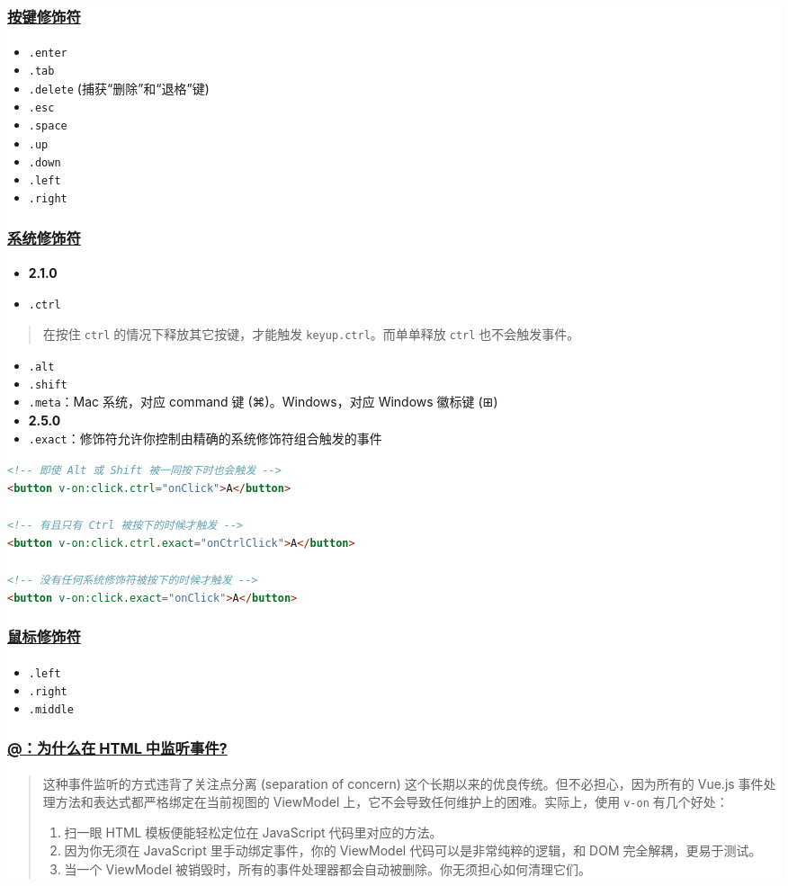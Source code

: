 ### [按键修饰符](https://cn.vuejs.org/v2/guide/events.html#%E6%8C%89%E9%94%AE%E4%BF%AE%E9%A5%B0%E7%AC%A6)

- `.enter`
- `.tab`
- `.delete` (捕获“删除”和“退格”键)
- `.esc`
- `.space`
- `.up`
- `.down`
- `.left`
- `.right`

### [系统修饰符](https://cn.vuejs.org/v2/guide/events.html#%E7%B3%BB%E7%BB%9F%E4%BF%AE%E9%A5%B0%E9%94%AE)

- **2.1.0**

- `.ctrl`

>在按住 `ctrl` 的情况下释放其它按键，才能触发 `keyup.ctrl`。而单单释放 `ctrl` 也不会触发事件。

- `.alt`
- `.shift`
- `.meta`：Mac 系统，对应 command 键 (⌘)。Windows，对应 Windows 徽标键 (⊞)
- **2.5.0**
- `.exact`：修饰符允许你控制由精确的系统修饰符组合触发的事件

```html
<!-- 即使 Alt 或 Shift 被一同按下时也会触发 -->
<button v-on:click.ctrl="onClick">A</button>

<!-- 有且只有 Ctrl 被按下的时候才触发 -->
<button v-on:click.ctrl.exact="onCtrlClick">A</button>

<!-- 没有任何系统修饰符被按下的时候才触发 -->
<button v-on:click.exact="onClick">A</button>
```

### [鼠标修饰符](https://cn.vuejs.org/v2/guide/events.html#%E9%BC%A0%E6%A0%87%E6%8C%89%E9%92%AE%E4%BF%AE%E9%A5%B0%E7%AC%A6)

- `.left`
- `.right`
- `.middle`

### [@：为什么在 HTML 中监听事件?](https://cn.vuejs.org/v2/guide/events.html#%E4%B8%BA%E4%BB%80%E4%B9%88%E5%9C%A8-HTML-%E4%B8%AD%E7%9B%91%E5%90%AC%E4%BA%8B%E4%BB%B6%EF%BC%9F)

> 这种事件监听的方式违背了关注点分离 (separation of concern) 这个长期以来的优良传统。但不必担心，因为所有的 Vue.js 事件处理方法和表达式都严格绑定在当前视图的 ViewModel 上，它不会导致任何维护上的困难。实际上，使用 `v-on` 有几个好处：
>
> 1. 扫一眼 HTML 模板便能轻松定位在 JavaScript 代码里对应的方法。
> 2. 因为你无须在 JavaScript 里手动绑定事件，你的 ViewModel 代码可以是非常纯粹的逻辑，和 DOM 完全解耦，更易于测试。
> 3. 当一个 ViewModel 被销毁时，所有的事件处理器都会自动被删除。你无须担心如何清理它们。
